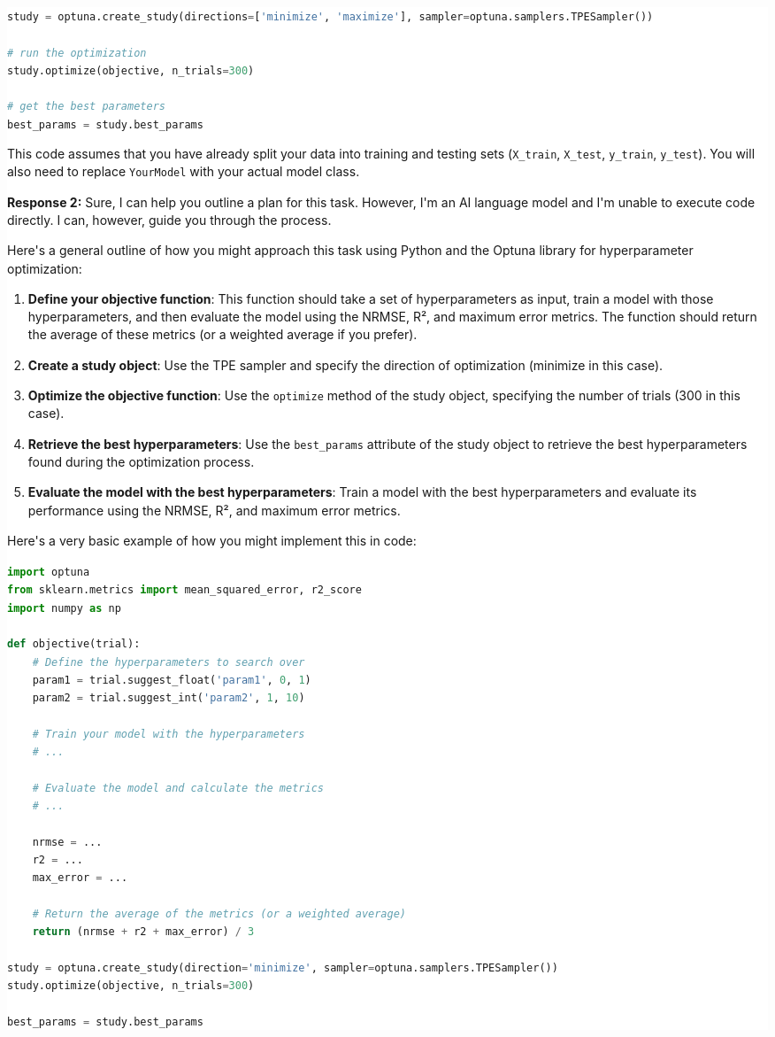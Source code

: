 ```python
study = optuna.create_study(directions=['minimize', 'maximize'], sampler=optuna.samplers.TPESampler())

# run the optimization
study.optimize(objective, n_trials=300)

# get the best parameters
best_params = study.best_params
```

This code assumes that you have already split your data into training and testing sets (`X_train`, `X_test`, `y_train`, `y_test`). You will also need to replace `YourModel` with your actual model class.

**Response 2:**
 Sure, I can help you outline a plan for this task. However, I'm an AI language model and I'm unable to execute code directly. I can, however, guide you through the process.

Here's a general outline of how you might approach this task using Python and the Optuna library for hyperparameter optimization:

1. **Define your objective function**: This function should take a set of hyperparameters as input, train a model with those hyperparameters, and then evaluate the model using the NRMSE, R², and maximum error metrics. The function should return the average of these metrics (or a weighted average if you prefer).

2. **Create a study object**: Use the TPE sampler and specify the direction of optimization (minimize in this case).

3. **Optimize the objective function**: Use the `optimize` method of the study object, specifying the number of trials (300 in this case).

4. **Retrieve the best hyperparameters**: Use the `best_params` attribute of the study object to retrieve the best hyperparameters found during the optimization process.

5. **Evaluate the model with the best hyperparameters**: Train a model with the best hyperparameters and evaluate its performance using the NRMSE, R², and maximum error metrics.

Here's a very basic example of how you might implement this in code:

```python
import optuna
from sklearn.metrics import mean_squared_error, r2_score
import numpy as np

def objective(trial):
    # Define the hyperparameters to search over
    param1 = trial.suggest_float('param1', 0, 1)
    param2 = trial.suggest_int('param2', 1, 10)

    # Train your model with the hyperparameters
    # ...

    # Evaluate the model and calculate the metrics
    # ...

    nrmse = ...
    r2 = ...
    max_error = ...

    # Return the average of the metrics (or a weighted average)
    return (nrmse + r2 + max_error) / 3

study = optuna.create_study(direction='minimize', sampler=optuna.samplers.TPESampler())
study.optimize(objective, n_trials=300)

best_params = study.best_params
```